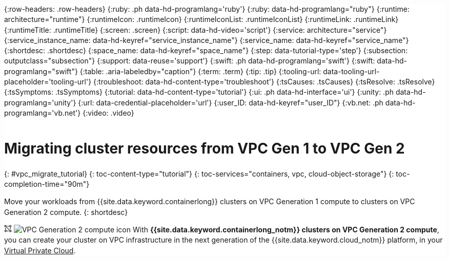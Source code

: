 {:row-headers: .row-headers}
{:ruby: .ph data-hd-programlang='ruby'}
{:ruby: data-hd-programlang="ruby"}
{:runtime: architecture="runtime"}
{:runtimeIcon: .runtimeIcon}
{:runtimeIconList: .runtimeIconList}
{:runtimeLink: .runtimeLink}
{:runtimeTitle: .runtimeTitle}
{:screen: .screen}
{:script: data-hd-video='script'}
{:service: architecture="service"}
{:service_instance_name: data-hd-keyref="service_instance_name"}
{:service_name: data-hd-keyref="service_name"}
{:shortdesc: .shortdesc}
{:space_name: data-hd-keyref="space_name"}
{:step: data-tutorial-type='step'}
{:subsection: outputclass="subsection"}
{:support: data-reuse='support'}
{:swift: .ph data-hd-programlang='swift'}
{:swift: data-hd-programlang="swift"}
{:table: .aria-labeledby="caption"}
{:term: .term}
{:tip: .tip}
{:tooling-url: data-tooling-url-placeholder='tooling-url'}
{:troubleshoot: data-hd-content-type='troubleshoot'}
{:tsCauses: .tsCauses}
{:tsResolve: .tsResolve}
{:tsSymptoms: .tsSymptoms}
{:tutorial: data-hd-content-type='tutorial'}
{:ui: .ph data-hd-interface='ui'}
{:unity: .ph data-hd-programlang='unity'}
{:url: data-credential-placeholder='url'}
{:user_ID: data-hd-keyref="user_ID"}
{:vb.net: .ph data-hd-programlang='vb.net'}
{:video: .video}


# Migrating cluster resources from VPC Gen 1 to VPC Gen 2
{: #vpc_migrate_tutorial}
{: toc-content-type="tutorial"}
{: toc-services="containers, vpc, cloud-object-storage"}
{: toc-completion-time="90m"}

Move your workloads from {{site.data.keyword.containerlong}} clusters on VPC Generation 1 compute to clusters on VPC Generation 2 compute.
{: shortdesc}

<img src="images/icon-vpc.png" alt="VPC infrastructure provider icon" width="15" style="width:15px; border-style: none"/> <img src="images/icon-vpc-gen2.png" alt="VPC Generation 2 compute icon" width="30" style="width:30px; border-style: none"/> With **{{site.data.keyword.containerlong_notm}} clusters on VPC Generation 2 compute**, you can create your cluster on VPC infrastructure in the next generation of the {{site.data.keyword.cloud_notm}} platform, in your [Virtual Private Cloud](/docs/vpc?topic=vpc-about-vpc).
